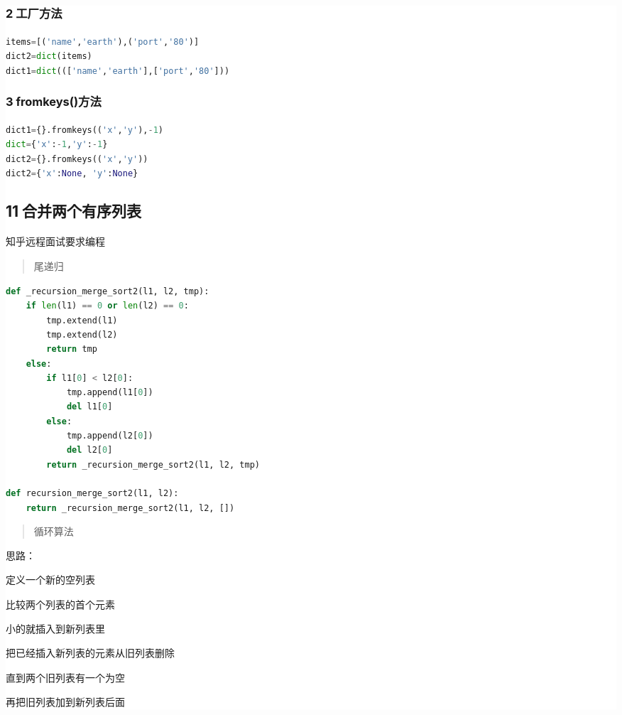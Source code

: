 ### 2 工厂方法

```python
items=[('name','earth'),('port','80')]
dict2=dict(items)
dict1=dict((['name','earth'],['port','80']))
```

### 3 fromkeys()方法

```python
dict1={}.fromkeys(('x','y'),-1)
dict={'x':-1,'y':-1}
dict2={}.fromkeys(('x','y'))
dict2={'x':None, 'y':None}
```

## 11 合并两个有序列表

知乎远程面试要求编程

>  尾递归

```python
def _recursion_merge_sort2(l1, l2, tmp):
    if len(l1) == 0 or len(l2) == 0:
        tmp.extend(l1)
        tmp.extend(l2)
        return tmp
    else:
        if l1[0] < l2[0]:
            tmp.append(l1[0])
            del l1[0]
        else:
            tmp.append(l2[0])
            del l2[0]
        return _recursion_merge_sort2(l1, l2, tmp)

def recursion_merge_sort2(l1, l2):
    return _recursion_merge_sort2(l1, l2, [])
```

>  循环算法

思路：

定义一个新的空列表

比较两个列表的首个元素

小的就插入到新列表里

把已经插入新列表的元素从旧列表删除

直到两个旧列表有一个为空

再把旧列表加到新列表后面
